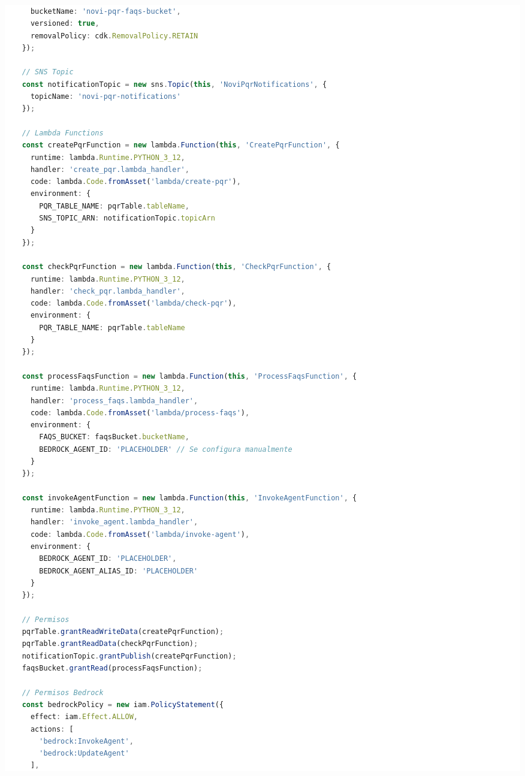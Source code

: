 ```typescript
      bucketName: 'novi-pqr-faqs-bucket',
      versioned: true,
      removalPolicy: cdk.RemovalPolicy.RETAIN
    });

    // SNS Topic
    const notificationTopic = new sns.Topic(this, 'NoviPqrNotifications', {
      topicName: 'novi-pqr-notifications'
    });

    // Lambda Functions
    const createPqrFunction = new lambda.Function(this, 'CreatePqrFunction', {
      runtime: lambda.Runtime.PYTHON_3_12,
      handler: 'create_pqr.lambda_handler',
      code: lambda.Code.fromAsset('lambda/create-pqr'),
      environment: {
        PQR_TABLE_NAME: pqrTable.tableName,
        SNS_TOPIC_ARN: notificationTopic.topicArn
      }
    });

    const checkPqrFunction = new lambda.Function(this, 'CheckPqrFunction', {
      runtime: lambda.Runtime.PYTHON_3_12,
      handler: 'check_pqr.lambda_handler',
      code: lambda.Code.fromAsset('lambda/check-pqr'),
      environment: {
        PQR_TABLE_NAME: pqrTable.tableName
      }
    });

    const processFaqsFunction = new lambda.Function(this, 'ProcessFaqsFunction', {
      runtime: lambda.Runtime.PYTHON_3_12,
      handler: 'process_faqs.lambda_handler',
      code: lambda.Code.fromAsset('lambda/process-faqs'),
      environment: {
        FAQS_BUCKET: faqsBucket.bucketName,
        BEDROCK_AGENT_ID: 'PLACEHOLDER' // Se configura manualmente
      }
    });

    const invokeAgentFunction = new lambda.Function(this, 'InvokeAgentFunction', {
      runtime: lambda.Runtime.PYTHON_3_12,
      handler: 'invoke_agent.lambda_handler',
      code: lambda.Code.fromAsset('lambda/invoke-agent'),
      environment: {
        BEDROCK_AGENT_ID: 'PLACEHOLDER',
        BEDROCK_AGENT_ALIAS_ID: 'PLACEHOLDER'
      }
    });

    // Permisos
    pqrTable.grantReadWriteData(createPqrFunction);
    pqrTable.grantReadData(checkPqrFunction);
    notificationTopic.grantPublish(createPqrFunction);
    faqsBucket.grantRead(processFaqsFunction);

    // Permisos Bedrock
    const bedrockPolicy = new iam.PolicyStatement({
      effect: iam.Effect.ALLOW,
      actions: [
        'bedrock:InvokeAgent',
        'bedrock:UpdateAgent'
      ],
```
